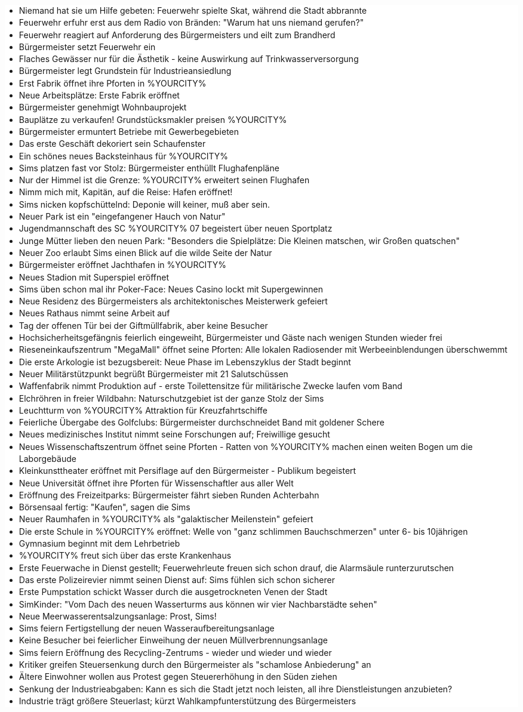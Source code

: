* Niemand hat sie um Hilfe gebeten: Feuerwehr spielte Skat, während die Stadt abbrannte
* Feuerwehr erfuhr erst aus dem Radio von Bränden: "Warum hat uns niemand gerufen?"
* Feuerwehr reagiert auf Anforderung des Bürgermeisters und eilt zum Brandherd
* Bürgermeister setzt Feuerwehr ein
* Flaches Gewässer nur für die Ästhetik - keine Auswirkung auf Trinkwasserversorgung
* Bürgermeister legt Grundstein für Industrieansiedlung
* Erst Fabrik öffnet ihre Pforten in %YOURCITY% 
* Neue Arbeitsplätze: Erste Fabrik eröffnet
* Bürgermeister genehmigt Wohnbauprojekt
* Bauplätze zu verkaufen! Grundstücksmakler preisen %YOURCITY% 
* Bürgermeister ermuntert Betriebe mit Gewerbegebieten
* Das erste Geschäft dekoriert sein Schaufenster
* Ein schönes neues Backsteinhaus für %YOURCITY% 
* Sims platzen fast vor Stolz: Bürgermeister enthüllt Flughafenpläne
* Nur der Himmel ist die Grenze: %YOURCITY% erweitert seinen Flughafen
* Nimm mich mit, Kapitän, auf die Reise: Hafen eröffnet!
* Sims nicken kopfschüttelnd: Deponie will keiner, muß aber sein.
* Neuer Park ist ein "eingefangener Hauch von Natur"
* Jugendmannschaft des SC %YOURCITY% 07 begeistert über neuen Sportplatz
* Junge Mütter lieben den neuen Park: "Besonders die Spielplätze: Die Kleinen matschen, wir Großen quatschen" 
* Neuer Zoo erlaubt Sims einen Blick auf die wilde Seite der Natur 
* Bürgermeister eröffnet Jachthafen in %YOURCITY%
* Neues Stadion mit Superspiel eröffnet
* Sims üben schon mal ihr Poker-Face: Neues Casino lockt mit Supergewinnen
* Neue Residenz des Bürgermeisters als architektonisches Meisterwerk gefeiert
* Neues Rathaus nimmt seine Arbeit auf
* Tag der offenen Tür bei der Giftmüllfabrik, aber keine Besucher
* Hochsicherheitsgefängnis feierlich eingeweiht, Bürgermeister und Gäste nach wenigen Stunden wieder frei 
* Rieseneinkaufszentrum "MegaMall" öffnet seine Pforten: Alle lokalen Radiosender mit Werbeeinblendungen überschwemmt
* Die erste Arkologie ist bezugsbereit: Neue Phase im Lebenszyklus der Stadt beginnt
* Neuer Militärstützpunkt begrüßt Bürgermeister mit 21 Salutschüssen
* Waffenfabrik nimmt Produktion auf - erste Toilettensitze für militärische Zwecke laufen vom Band
* Elchröhren in freier Wildbahn: Naturschutzgebiet ist der ganze Stolz der Sims
* Leuchtturm von %YOURCITY% Attraktion für Kreuzfahrtschiffe
* Feierliche Übergabe des Golfclubs: Bürgermeister durchschneidet Band mit goldener Schere
* Neues medizinisches Institut nimmt seine Forschungen auf; Freiwillige gesucht
* Neues Wissenschaftszentrum öffnet seine Pforten - Ratten von %YOURCITY% machen einen weiten Bogen um die Laborgebäude 
* Kleinkunsttheater eröffnet mit Persiflage auf den Bürgermeister - Publikum begeistert
* Neue Universität öffnet ihre Pforten für Wissenschaftler aus aller Welt 
* Eröffnung des Freizeitparks: Bürgermeister fährt sieben Runden Achterbahn
* Börsensaal fertig: "Kaufen", sagen die Sims
* Neuer Raumhafen in %YOURCITY% als "galaktischer Meilenstein" gefeiert
* Die erste Schule in %YOURCITY% eröffnet: Welle von "ganz schlimmen Bauchschmerzen" unter 6- bis 10jährigen
* Gymnasium beginnt mit dem Lehrbetrieb
* %YOURCITY% freut sich über das erste Krankenhaus
* Erste Feuerwache in Dienst gestellt; Feuerwehrleute freuen sich schon drauf, die Alarmsäule runterzurutschen
* Das erste Polizeirevier nimmt seinen Dienst auf: Sims fühlen sich schon sicherer
* Erste Pumpstation schickt Wasser durch die ausgetrockneten Venen der Stadt
* SimKinder: "Vom Dach des neuen Wasserturms aus können wir vier Nachbarstädte sehen"
* Neue Meerwasserentsalzungsanlage: Prost, Sims!
* Sims feiern Fertigstellung der neuen Wasseraufbereitungsanlage 
* Keine Besucher bei feierlicher Einweihung der neuen Müllverbrennungsanlage
* Sims feiern Eröffnung des Recycling-Zentrums - wieder und wieder und wieder 
* Kritiker greifen Steuersenkung durch den Bürgermeister als "schamlose Anbiederung" an
* Ältere Einwohner wollen aus Protest gegen Steuererhöhung in den Süden ziehen 
* Senkung der Industrieabgaben: Kann es sich die Stadt jetzt noch leisten, all ihre Dienstleistungen anzubieten?
* Industrie trägt größere Steuerlast; kürzt Wahlkampfunterstützung des Bürgermeisters